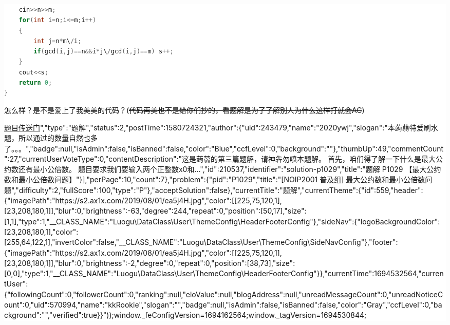 ```cpp
	cin>>n>>m;
	for(int i=n;i<=m;i++)
	{
		int j=n*m\/i;
		if(gcd(i,j)==n&&i*j\/gcd(i,j)==m) s++;
	}
	cout<<s;
	return 0;
}
```
怎么样？是不是爱上了我美美的代码？(~~代码再美也不是给你们抄的，看题解是为了了解别人为什么这样打就会AC~~)

[题目传送门](https:\/\/www.luogu.com.cn\/problem\/P1029)","type":"题解","status":2,"postTime":1580724321,"author":{"uid":243479,"name":"2020ywj","slogan":"本蒟蒻特爱刷水题，所以通过的数量自然也多了。。。","badge":null,"isAdmin":false,"isBanned":false,"color":"Blue","ccfLevel":0,"background":""},"thumbUp":49,"commentCount":27,"currentUserVoteType":0,"contentDescription":"这是蒟蒻的第三篇题解，请神犇勿喷本题解。
首先，咱们得了解一下什么是最大公约数还有最小公倍数。
题目要求我们要输入两个正整数x0和...","id":210537,"identifier":"solution-p1029","title":"题解 P1029 【最大公约数和最小公倍数问题】"}],"perPage":10,"count":7},"problem":{"pid":"P1029","title":"[NOIP2001 普及组] 最大公约数和最小公倍数问题","difficulty":2,"fullScore":100,"type":"P"},"acceptSolution":false},"currentTitle":"题解","currentTheme":{"id":559,"header":{"imagePath":"https:\/\/s2.ax1x.com\/2019\/08\/01\/ea5j4H.jpg","color":[[225,75,120,1],[23,208,180,1]],"blur":0,"brightness":-63,"degree":244,"repeat":0,"position":[50,17],"size":[1,1],"type":1,"__CLASS_NAME":"Luogu\DataClass\User\ThemeConfig\HeaderFooterConfig"},"sideNav":{"logoBackgroundColor":[23,208,180,1],"color":[255,64,122,1],"invertColor":false,"__CLASS_NAME":"Luogu\DataClass\User\ThemeConfig\SideNavConfig"},"footer":{"imagePath":"https:\/\/s2.ax1x.com\/2019\/08\/01\/ea5j4H.jpg","color":[[225,75,120,1],[23,208,180,1]],"blur":0,"brightness":-2,"degree":0,"repeat":0,"position":[38,73],"size":[0,0],"type":1,"__CLASS_NAME":"Luogu\DataClass\User\ThemeConfig\HeaderFooterConfig"}},"currentTime":1694532564,"currentUser":{"followingCount":0,"followerCount":0,"ranking":null,"eloValue":null,"blogAddress":null,"unreadMessageCount":0,"unreadNoticeCount":0,"uid":570994,"name":"kkRookie","slogan":"","badge":null,"isAdmin":false,"isBanned":false,"color":"Gray","ccfLevel":0,"background":"","verified":true}}"));window._feConfigVersion=1694162564;window._tagVersion=1694530844;
